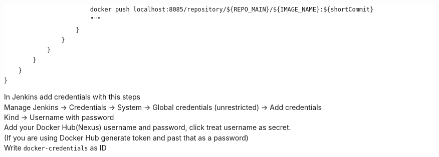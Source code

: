 ```
                        docker push localhost:8085/repository/${REPO_MAIN}/${IMAGE_NAME}:${shortCommit}
                        """
                    }
                }
            }
        }
    }
}
```
In Jenkins add credentials with this steps <br/>
Manage Jenkins -> Credentials -> System -> Global credentials (unrestricted) -> Add credentials <br/>
Kind -> Username with password <br/>
Add your Docker Hub(Nexus) username and password, click treat username as secret.<br/>
(If you are using Docker Hub generate token and past that as a password)<br/>
Write ``docker-credentials`` as ID